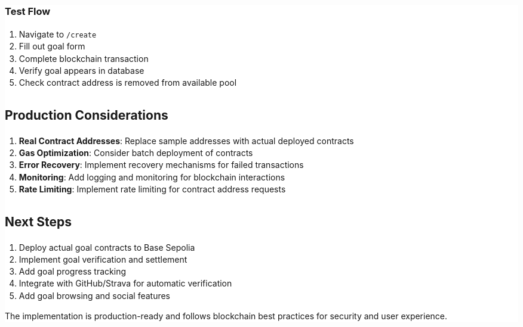 ### Test Flow
1. Navigate to `/create`
2. Fill out goal form
3. Complete blockchain transaction
4. Verify goal appears in database
5. Check contract address is removed from available pool

## Production Considerations

1. **Real Contract Addresses**: Replace sample addresses with actual deployed contracts
2. **Gas Optimization**: Consider batch deployment of contracts
3. **Error Recovery**: Implement recovery mechanisms for failed transactions
4. **Monitoring**: Add logging and monitoring for blockchain interactions
5. **Rate Limiting**: Implement rate limiting for contract address requests

## Next Steps

1. Deploy actual goal contracts to Base Sepolia
2. Implement goal verification and settlement
3. Add goal progress tracking
4. Integrate with GitHub/Strava for automatic verification
5. Add goal browsing and social features

The implementation is production-ready and follows blockchain best practices for security and user experience.